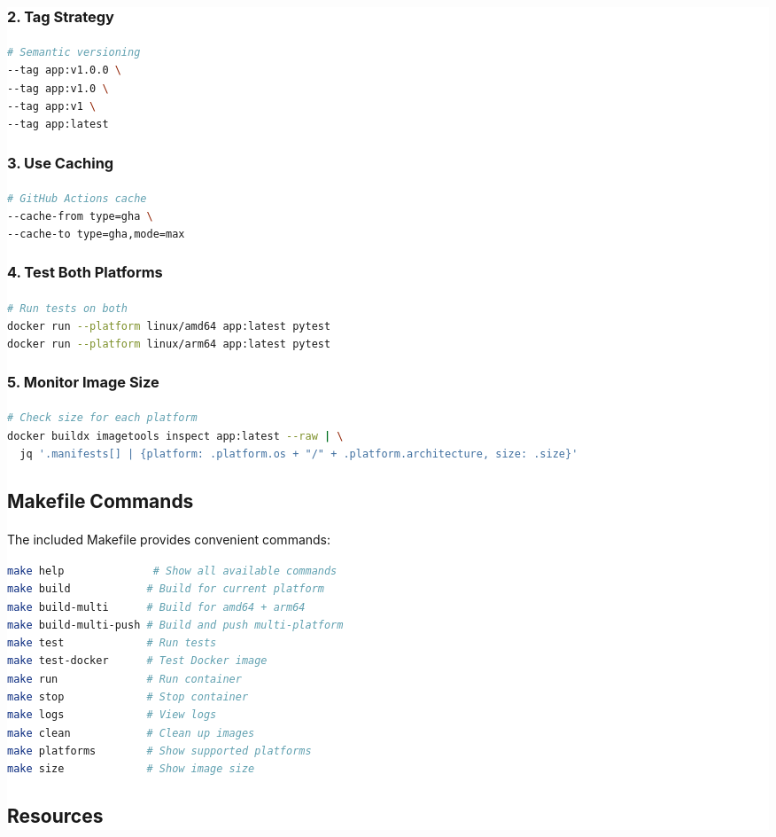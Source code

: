 ### 2. Tag Strategy

```bash
# Semantic versioning
--tag app:v1.0.0 \
--tag app:v1.0 \
--tag app:v1 \
--tag app:latest
```

### 3. Use Caching

```bash
# GitHub Actions cache
--cache-from type=gha \
--cache-to type=gha,mode=max
```

### 4. Test Both Platforms

```bash
# Run tests on both
docker run --platform linux/amd64 app:latest pytest
docker run --platform linux/arm64 app:latest pytest
```

### 5. Monitor Image Size

```bash
# Check size for each platform
docker buildx imagetools inspect app:latest --raw | \
  jq '.manifests[] | {platform: .platform.os + "/" + .platform.architecture, size: .size}'
```

## Makefile Commands

The included Makefile provides convenient commands:

```bash
make help              # Show all available commands
make build            # Build for current platform
make build-multi      # Build for amd64 + arm64
make build-multi-push # Build and push multi-platform
make test             # Run tests
make test-docker      # Test Docker image
make run              # Run container
make stop             # Stop container
make logs             # View logs
make clean            # Clean up images
make platforms        # Show supported platforms
make size             # Show image size
```

## Resources
